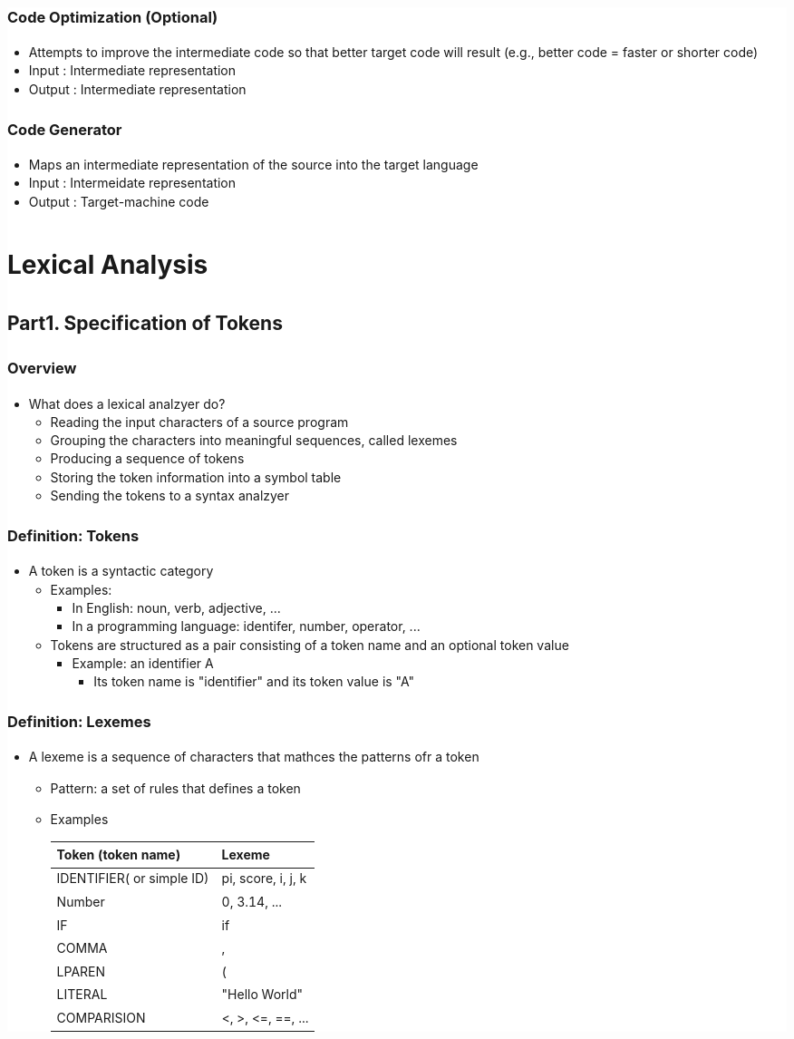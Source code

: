 ### Code Optimization (Optional)
- Attempts to improve the intermediate code so that better target code will result (e.g., better code = faster or shorter code)
- Input : Intermediate representation
- Output : Intermediate representation

### Code Generator
- Maps an intermediate representation of the source into the target language
- Input : Intermeidate representation
- Output : Target-machine code


# Lexical Analysis
## Part1. Specification of Tokens
### Overview
- What does a lexical analzyer do?
	- Reading the input characters of a source program
	- Grouping the characters into meaningful sequences, called lexemes
	- Producing a sequence of tokens
	- Storing the token information into a symbol table
	- Sending the tokens to a syntax analzyer

### Definition: Tokens
- A token is a syntactic category
	- Examples:
		- In English: noun, verb, adjective, ...
		- In a programming language: identifer, number, operator, ...
	- Tokens are structured as a pair consisting of a token name and an optional token value
		- Example: an identifier A
			- Its token name is "identifier" and its token value is "A"
			
### Definition: Lexemes
- A lexeme is a sequence of characters that mathces the patterns ofr a token
	- Pattern: a set of rules that defines a token
	- Examples
	
		| Token (token name) | Lexeme |
		|-|-|
		| IDENTIFIER( or simple ID) | pi, score, i, j, k |
		| Number | 0, 3.14, ... |
		| IF | if |
		| COMMA | , |
		| LPAREN | ( |
		| LITERAL | "Hello World" |
		| COMPARISION | <, >, <=, ==, ... |
		